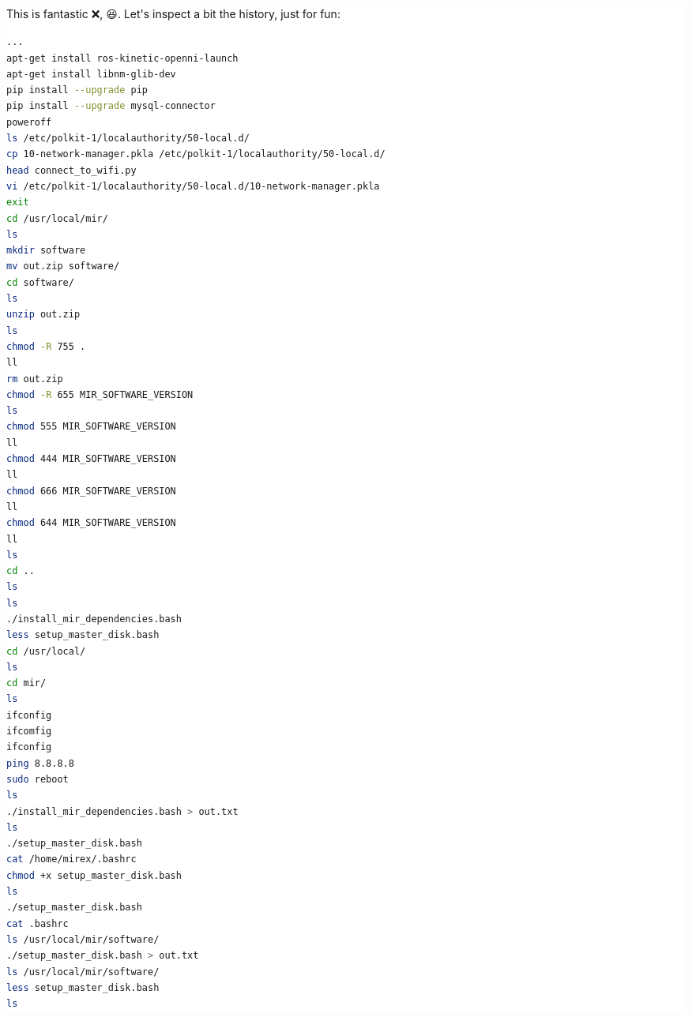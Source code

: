 This is fantastic :x:, :laughing:. Let's  inspect a bit the history, just for fun:

```bash
...
apt-get install ros-kinetic-openni-launch
apt-get install libnm-glib-dev
pip install --upgrade pip
pip install --upgrade mysql-connector
poweroff
ls /etc/polkit-1/localauthority/50-local.d/
cp 10-network-manager.pkla /etc/polkit-1/localauthority/50-local.d/
head connect_to_wifi.py
vi /etc/polkit-1/localauthority/50-local.d/10-network-manager.pkla
exit
cd /usr/local/mir/
ls
mkdir software
mv out.zip software/
cd software/
ls
unzip out.zip
ls
chmod -R 755 .
ll
rm out.zip
chmod -R 655 MIR_SOFTWARE_VERSION
ls
chmod 555 MIR_SOFTWARE_VERSION
ll
chmod 444 MIR_SOFTWARE_VERSION
ll
chmod 666 MIR_SOFTWARE_VERSION
ll
chmod 644 MIR_SOFTWARE_VERSION
ll
ls
cd ..
ls
ls
./install_mir_dependencies.bash
less setup_master_disk.bash
cd /usr/local/
ls
cd mir/
ls
ifconfig
ifcomfig
ifconfig
ping 8.8.8.8
sudo reboot
ls
./install_mir_dependencies.bash > out.txt
ls
./setup_master_disk.bash
cat /home/mirex/.bashrc
chmod +x setup_master_disk.bash
ls
./setup_master_disk.bash
cat .bashrc
ls /usr/local/mir/software/
./setup_master_disk.bash > out.txt
ls /usr/local/mir/software/
less setup_master_disk.bash
ls
```